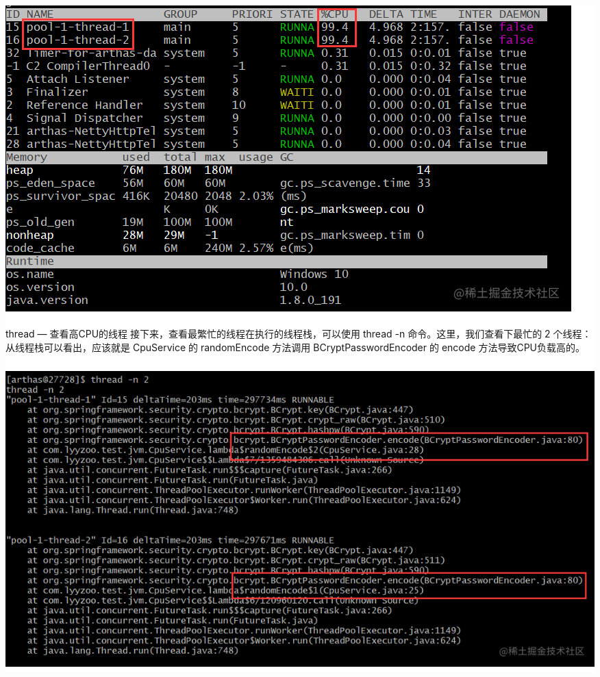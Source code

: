 ### ![1676442500149-11acdae1-3a9d-4827-9a46-42c42bbb9da7.png](./assets/1676442500149-11acdae1-3a9d-4827-9a46-42c42bbb9da7.png)  

thread — 查看高CPU的线程
接下来，查看最繁忙的线程在执行的线程栈，可以使用 thread -n 命令。这里，我们查看下最忙的 2 个线程：从线程栈可以看出，应该就是 CpuService 的 randomEncode 方法调用 BCryptPasswordEncoder 的 encode 方法导致CPU负载高的。

### ![1676442524872-f961b41c-2cc3-4cd9-9a02-f961262a3452.png](./assets/1676442524872-f961b41c-2cc3-4cd9-9a02-f961262a3452.png)  
